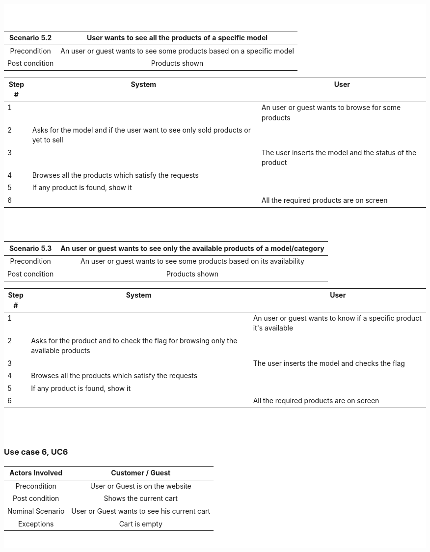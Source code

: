 <br>
<br>
<a id="scenario-5-2"></a>

|  Scenario 5.2  |        User wants to see all the products of a specific model         |
|:--------------:|:---------------------------------------------------------------------:|
|  Precondition  | An user or guest wants to see some products based on a specific model |
| Post condition |                            Products shown                             |

|     Step#      | System                                                                           | User                                                     |
|----------------|----------------------------------------------------------------------------------|----------------------------------------------------------|
|       1        |                                                                                  | An user or guest wants to browse for some products       |
|       2        | Asks for the model and if the user want to see only sold products or yet to sell |                                                          |
|       3        |                                                                                  | The user inserts the model and the status of the product |
|       4        | Browses all the products which satisfy the requests                              |                                                          |
|       5        | If any product is found, show it                                                 |                                                          |
|       6        |                                                                                  | All the required products are on screen                  |

<br>
<br>
<a id="scenario-5-3"></a>

|  Scenario 5.3  | An user or guest wants to see only the available products of a model/category |
|:--------------:|:---------------------------------------------------------------------:|
|  Precondition  | An user or guest wants to see some products based on its availability |
| Post condition |                            Products shown                             |

|     Step#      | System                                                                             | User                                                                       |
|----------------|------------------------------------------------------------------------------------|----------------------------------------------------------------------------|
|       1        |                                                                                   | An user or guest wants to know if a specific product it's available |
|       2        | Asks for the product and to check the flag for browsing only the available products |                                                                            |
|       3        |                                                                                    | The user inserts the model and checks the flag                             |
|       4        | Browses all the products which satisfy the requests                                |                                                                            |
|       5        | If any product is found, show it                                                   |                                                                            |
|       6        |                                                                                    | All the required products are on screen                                    |
<br>
<br>


### Use case 6, UC6

| Actors Involved  |           Customer / Guest                 |
|:----------------:|:------------------------------------------:|
|   Precondition   | User or Guest is on the website            |
|  Post condition  |           Shows the current cart           |
| Nominal Scenario | User or Guest wants to see his current cart|
|    Exceptions    |               Cart is empty                |
<br>
